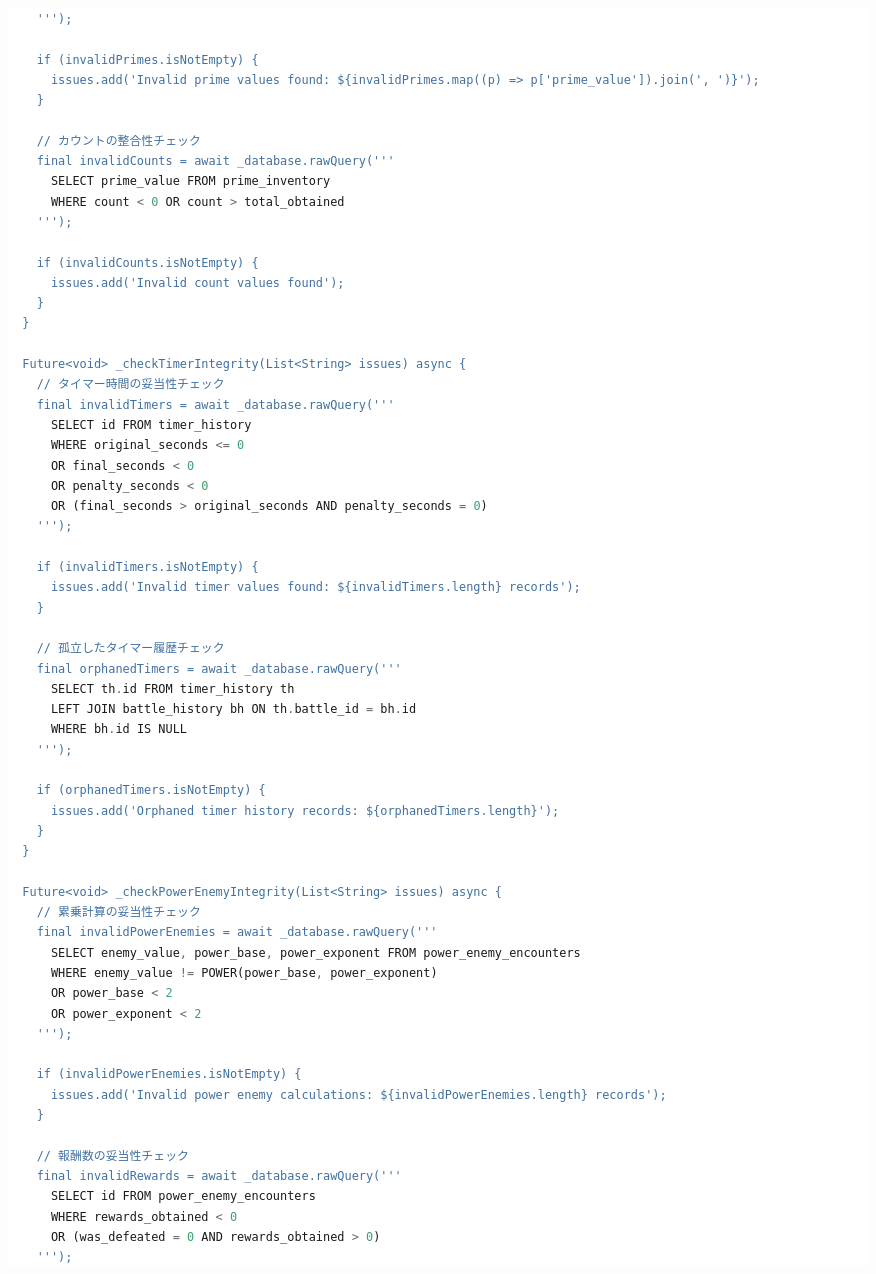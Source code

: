 ```dart
    ''');
    
    if (invalidPrimes.isNotEmpty) {
      issues.add('Invalid prime values found: ${invalidPrimes.map((p) => p['prime_value']).join(', ')}');
    }
    
    // カウントの整合性チェック
    final invalidCounts = await _database.rawQuery('''
      SELECT prime_value FROM prime_inventory 
      WHERE count < 0 OR count > total_obtained
    ''');
    
    if (invalidCounts.isNotEmpty) {
      issues.add('Invalid count values found');
    }
  }
  
  Future<void> _checkTimerIntegrity(List<String> issues) async {
    // タイマー時間の妥当性チェック
    final invalidTimers = await _database.rawQuery('''
      SELECT id FROM timer_history 
      WHERE original_seconds <= 0 
      OR final_seconds < 0 
      OR penalty_seconds < 0
      OR (final_seconds > original_seconds AND penalty_seconds = 0)
    ''');
    
    if (invalidTimers.isNotEmpty) {
      issues.add('Invalid timer values found: ${invalidTimers.length} records');
    }
    
    // 孤立したタイマー履歴チェック
    final orphanedTimers = await _database.rawQuery('''
      SELECT th.id FROM timer_history th
      LEFT JOIN battle_history bh ON th.battle_id = bh.id
      WHERE bh.id IS NULL
    ''');
    
    if (orphanedTimers.isNotEmpty) {
      issues.add('Orphaned timer history records: ${orphanedTimers.length}');
    }
  }
  
  Future<void> _checkPowerEnemyIntegrity(List<String> issues) async {
    // 累乗計算の妥当性チェック
    final invalidPowerEnemies = await _database.rawQuery('''
      SELECT enemy_value, power_base, power_exponent FROM power_enemy_encounters 
      WHERE enemy_value != POWER(power_base, power_exponent)
      OR power_base < 2 
      OR power_exponent < 2
    ''');
    
    if (invalidPowerEnemies.isNotEmpty) {
      issues.add('Invalid power enemy calculations: ${invalidPowerEnemies.length} records');
    }
    
    // 報酬数の妥当性チェック
    final invalidRewards = await _database.rawQuery('''
      SELECT id FROM power_enemy_encounters 
      WHERE rewards_obtained < 0 
      OR (was_defeated = 0 AND rewards_obtained > 0)
    ''');
```